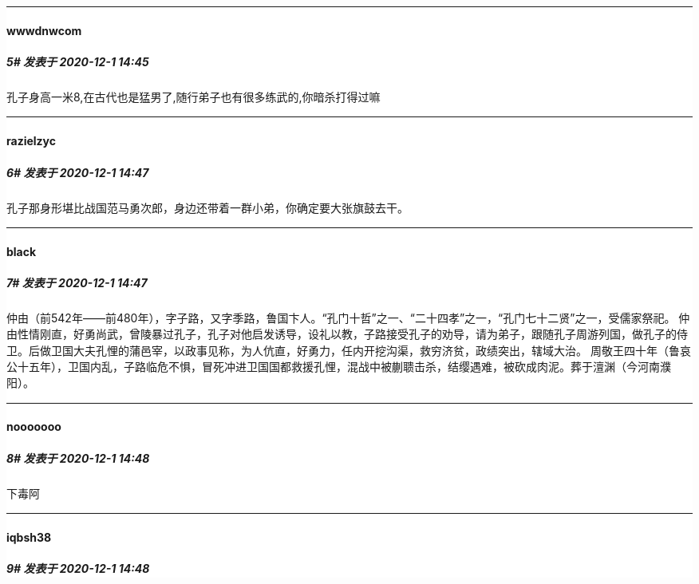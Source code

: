 *****

####  wwwdnwcom  
##### 5#       发表于 2020-12-1 14:45




孔子身高一米8,在古代也是猛男了,随行弟子也有很多练武的,你暗杀打得过嘛







*****

####  razielzyc  
##### 6#       发表于 2020-12-1 14:47




孔子那身形堪比战国范马勇次郎，身边还带着一群小弟，你确定要大张旗鼓去干。







*****

####  black  
##### 7#       发表于 2020-12-1 14:47




仲由（前542年——前480年），字子路，又字季路，鲁国卞人。“孔门十哲”之一、“二十四孝”之一，“孔门七十二贤”之一，受儒家祭祀。 仲由性情刚直，好勇尚武，曾陵暴过孔子，孔子对他启发诱导，设礼以教，子路接受孔子的劝导，请为弟子，跟随孔子周游列国，做孔子的侍卫。后做卫国大夫孔悝的蒲邑宰，以政事见称，为人伉直，好勇力，任内开挖沟渠，救穷济贫，政绩突出，辖域大治。 周敬王四十年（鲁哀公十五年），卫国内乱，子路临危不惧，冒死冲进卫国国都救援孔悝，混战中被蒯聩击杀，结缨遇难，被砍成肉泥。葬于澶渊（今河南濮阳）。







*****

####  nooooooo  
##### 8#       发表于 2020-12-1 14:48




下毒阿







*****

####  iqbsh38  
##### 9#       发表于 2020-12-1 14:48
